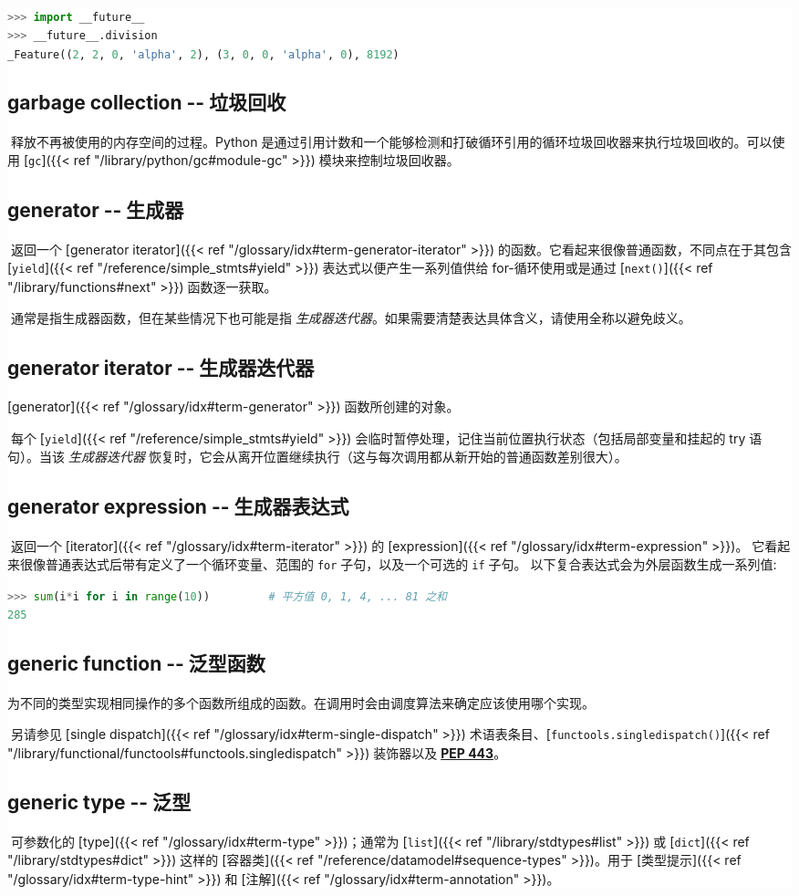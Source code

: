 

``` python
>>> import __future__
>>> __future__.division
_Feature((2, 2, 0, 'alpha', 2), (3, 0, 0, 'alpha', 0), 8192)
```

## garbage collection -- 垃圾回收

​	释放不再被使用的内存空间的过程。Python 是通过引用计数和一个能够检测和打破循环引用的循环垃圾回收器来执行垃圾回收的。可以使用 [`gc`]({{< ref "/library/python/gc#module-gc" >}}) 模块来控制垃圾回收器。

## generator -- 生成器

​	返回一个 [generator iterator]({{< ref "/glossary/idx#term-generator-iterator" >}}) 的函数。它看起来很像普通函数，不同点在于其包含 [`yield`]({{< ref "/reference/simple_stmts#yield" >}}) 表达式以便产生一系列值供给 for-循环使用或是通过 [`next()`]({{< ref "/library/functions#next" >}}) 函数逐一获取。

​	通常是指生成器函数，但在某些情况下也可能是指 *生成器迭代器*。如果需要清楚表达具体含义，请使用全称以避免歧义。

## generator iterator -- 生成器迭代器

[generator]({{< ref "/glossary/idx#term-generator" >}}) 函数所创建的对象。

​	每个 [`yield`]({{< ref "/reference/simple_stmts#yield" >}}) 会临时暂停处理，记住当前位置执行状态（包括局部变量和挂起的 try 语句）。当该 *生成器迭代器* 恢复时，它会从离开位置继续执行（这与每次调用都从新开始的普通函数差别很大）。

## generator expression -- 生成器表达式

​	返回一个 [iterator]({{< ref "/glossary/idx#term-iterator" >}}) 的 [expression]({{< ref "/glossary/idx#term-expression" >}})。 它看起来很像普通表达式后带有定义了一个循环变量、范围的 `for` 子句，以及一个可选的 `if` 子句。 以下复合表达式会为外层函数生成一系列值:



``` python
>>> sum(i*i for i in range(10))         # 平方值 0, 1, 4, ... 81 之和
285
```

## generic function -- 泛型函数

​	为不同的类型实现相同操作的多个函数所组成的函数。在调用时会由调度算法来确定应该使用哪个实现。

​	另请参见 [single dispatch]({{< ref "/glossary/idx#term-single-dispatch" >}}) 术语表条目、[`functools.singledispatch()`]({{< ref "/library/functional/functools#functools.singledispatch" >}}) 装饰器以及 [**PEP 443**](https://peps.python.org/pep-0443/)。

## generic type -- 泛型

​	可参数化的 [type]({{< ref "/glossary/idx#term-type" >}})；通常为 [`list`]({{< ref "/library/stdtypes#list" >}}) 或 [`dict`]({{< ref "/library/stdtypes#dict" >}}) 这样的 [容器类]({{< ref "/reference/datamodel#sequence-types" >}})。用于 [类型提示]({{< ref "/glossary/idx#term-type-hint" >}}) 和 [注解]({{< ref "/glossary/idx#term-annotation" >}})。

